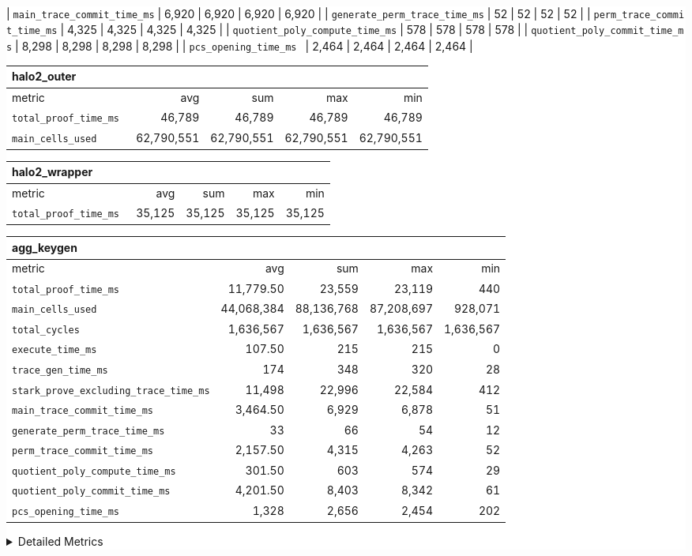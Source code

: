 | `main_trace_commit_time_ms` |  6,920 |  6,920 |  6,920 |  6,920 |
| `generate_perm_trace_time_ms` |  52 |  52 |  52 |  52 |
| `perm_trace_commit_time_ms` |  4,325 |  4,325 |  4,325 |  4,325 |
| `quotient_poly_compute_time_ms` |  578 |  578 |  578 |  578 |
| `quotient_poly_commit_time_ms` |  8,298 |  8,298 |  8,298 |  8,298 |
| `pcs_opening_time_ms ` |  2,464 |  2,464 |  2,464 |  2,464 |

| halo2_outer |||||
|:---|---:|---:|---:|---:|
|metric|avg|sum|max|min|
| `total_proof_time_ms ` |  46,789 |  46,789 |  46,789 |  46,789 |
| `main_cells_used     ` |  62,790,551 |  62,790,551 |  62,790,551 |  62,790,551 |

| halo2_wrapper |||||
|:---|---:|---:|---:|---:|
|metric|avg|sum|max|min|
| `total_proof_time_ms ` |  35,125 |  35,125 |  35,125 |  35,125 |

| agg_keygen |||||
|:---|---:|---:|---:|---:|
|metric|avg|sum|max|min|
| `total_proof_time_ms ` |  11,779.50 |  23,559 |  23,119 |  440 |
| `main_cells_used     ` |  44,068,384 |  88,136,768 |  87,208,697 |  928,071 |
| `total_cycles        ` |  1,636,567 |  1,636,567 |  1,636,567 |  1,636,567 |
| `execute_time_ms     ` |  107.50 |  215 |  215 |  0 |
| `trace_gen_time_ms   ` |  174 |  348 |  320 |  28 |
| `stark_prove_excluding_trace_time_ms` |  11,498 |  22,996 |  22,584 |  412 |
| `main_trace_commit_time_ms` |  3,464.50 |  6,929 |  6,878 |  51 |
| `generate_perm_trace_time_ms` |  33 |  66 |  54 |  12 |
| `perm_trace_commit_time_ms` |  2,157.50 |  4,315 |  4,263 |  52 |
| `quotient_poly_compute_time_ms` |  301.50 |  603 |  574 |  29 |
| `quotient_poly_commit_time_ms` |  4,201.50 |  8,403 |  8,342 |  61 |
| `pcs_opening_time_ms ` |  1,328 |  2,656 |  2,454 |  202 |



<details>
<summary>Detailed Metrics</summary>
